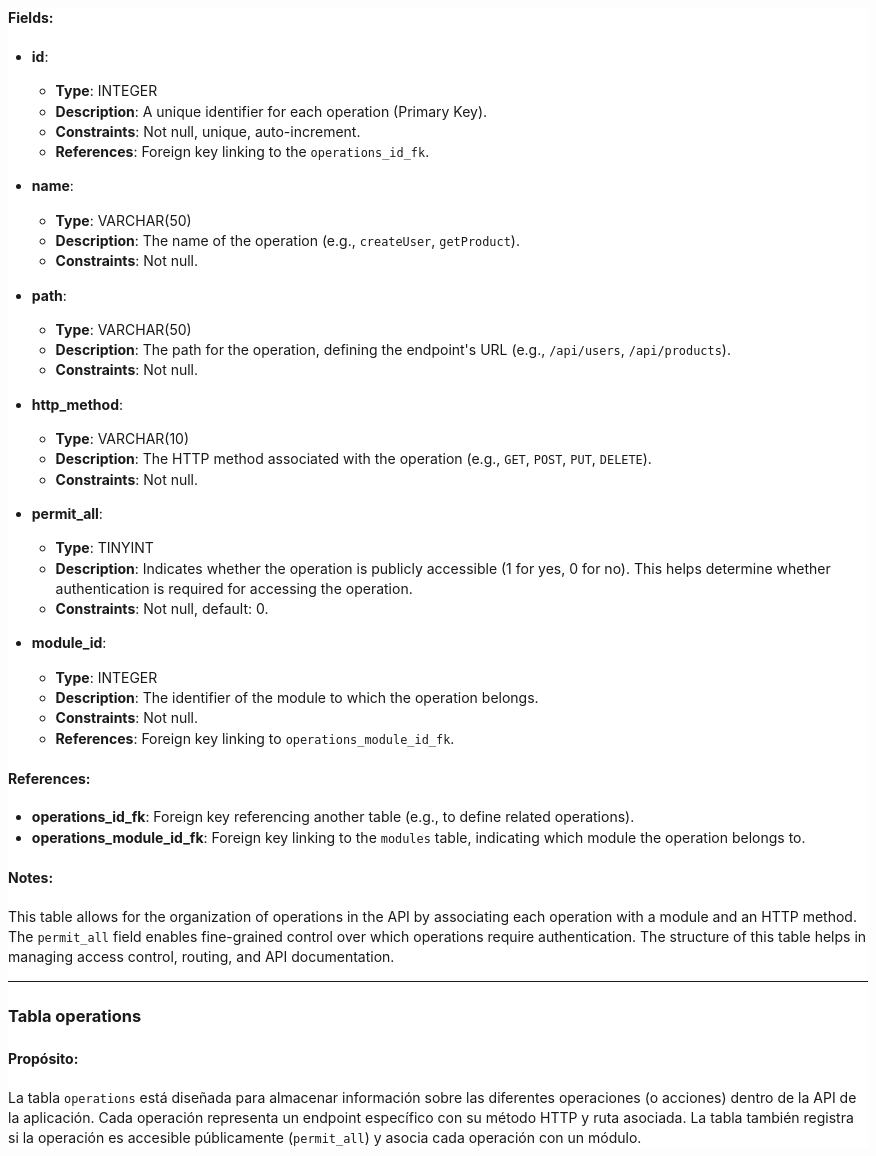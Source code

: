 #### **Fields**:
- **id**: 
  - **Type**: INTEGER 
  - **Description**: A unique identifier for each operation (Primary Key).
  - **Constraints**: Not null, unique, auto-increment.
  - **References**: Foreign key linking to the `operations_id_fk`.

- **name**: 
  - **Type**: VARCHAR(50)
  - **Description**: The name of the operation (e.g., `createUser`, `getProduct`).
  - **Constraints**: Not null.
  
- **path**: 
  - **Type**: VARCHAR(50)
  - **Description**: The path for the operation, defining the endpoint's URL (e.g., `/api/users`, `/api/products`).
  - **Constraints**: Not null.

- **http_method**: 
  - **Type**: VARCHAR(10)
  - **Description**: The HTTP method associated with the operation (e.g., `GET`, `POST`, `PUT`, `DELETE`).
  - **Constraints**: Not null.
  
- **permit_all**: 
  - **Type**: TINYINT
  - **Description**: Indicates whether the operation is publicly accessible (1 for yes, 0 for no). This helps determine whether authentication is required for accessing the operation.
  - **Constraints**: Not null, default: 0.
  
- **module_id**: 
  - **Type**: INTEGER
  - **Description**: The identifier of the module to which the operation belongs.
  - **Constraints**: Not null.
  - **References**: Foreign key linking to `operations_module_id_fk`.

#### **References**:
- **operations_id_fk**: Foreign key referencing another table (e.g., to define related operations).
- **operations_module_id_fk**: Foreign key linking to the `modules` table, indicating which module the operation belongs to.

#### **Notes**:
This table allows for the organization of operations in the API by associating each operation with a module and an HTTP method. The `permit_all` field enables fine-grained control over which operations require authentication. The structure of this table helps in managing access control, routing, and API documentation.

---

### **Tabla operations**

#### **Propósito**:
La tabla `operations` está diseñada para almacenar información sobre las diferentes operaciones (o acciones) dentro de la API de la aplicación. Cada operación representa un endpoint específico con su método HTTP y ruta asociada. La tabla también registra si la operación es accesible públicamente (`permit_all`) y asocia cada operación con un módulo.
